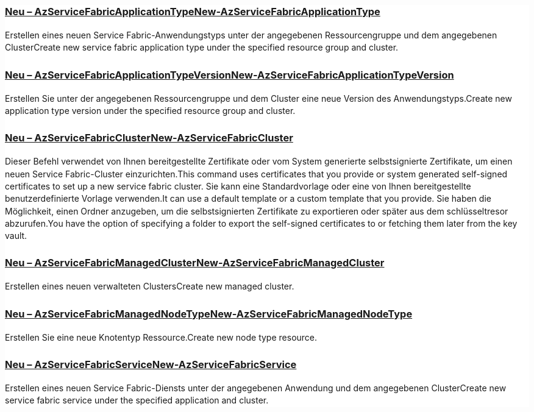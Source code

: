 ### [<span data-ttu-id="2181c-136">Neu – AzServiceFabricApplicationType</span><span class="sxs-lookup"><span data-stu-id="2181c-136">New-AzServiceFabricApplicationType</span></span>](New-AzServiceFabricApplicationType.md)
<span data-ttu-id="2181c-137">Erstellen eines neuen Service Fabric-Anwendungstyps unter der angegebenen Ressourcengruppe und dem angegebenen Cluster</span><span class="sxs-lookup"><span data-stu-id="2181c-137">Create new service fabric application type under the specified resource group and cluster.</span></span>

### [<span data-ttu-id="2181c-138">Neu – AzServiceFabricApplicationTypeVersion</span><span class="sxs-lookup"><span data-stu-id="2181c-138">New-AzServiceFabricApplicationTypeVersion</span></span>](New-AzServiceFabricApplicationTypeVersion.md)
<span data-ttu-id="2181c-139">Erstellen Sie unter der angegebenen Ressourcengruppe und dem Cluster eine neue Version des Anwendungstyps.</span><span class="sxs-lookup"><span data-stu-id="2181c-139">Create new application type version under the specified resource group and cluster.</span></span>

### [<span data-ttu-id="2181c-140">Neu – AzServiceFabricCluster</span><span class="sxs-lookup"><span data-stu-id="2181c-140">New-AzServiceFabricCluster</span></span>](New-AzServiceFabricCluster.md)
<span data-ttu-id="2181c-141">Dieser Befehl verwendet von Ihnen bereitgestellte Zertifikate oder vom System generierte selbstsignierte Zertifikate, um einen neuen Service Fabric-Cluster einzurichten.</span><span class="sxs-lookup"><span data-stu-id="2181c-141">This command uses certificates that you provide or system generated self-signed certificates to set up a new service fabric cluster.</span></span> <span data-ttu-id="2181c-142">Sie kann eine Standardvorlage oder eine von Ihnen bereitgestellte benutzerdefinierte Vorlage verwenden.</span><span class="sxs-lookup"><span data-stu-id="2181c-142">It can use a default template or a custom template that you provide.</span></span> <span data-ttu-id="2181c-143">Sie haben die Möglichkeit, einen Ordner anzugeben, um die selbstsignierten Zertifikate zu exportieren oder später aus dem schlüsseltresor abzurufen.</span><span class="sxs-lookup"><span data-stu-id="2181c-143">You have the option of specifying a folder to export the self-signed certificates to or fetching them later from the key vault.</span></span>

### [<span data-ttu-id="2181c-144">Neu – AzServiceFabricManagedCluster</span><span class="sxs-lookup"><span data-stu-id="2181c-144">New-AzServiceFabricManagedCluster</span></span>](New-AzServiceFabricManagedCluster.md)
<span data-ttu-id="2181c-145">Erstellen eines neuen verwalteten Clusters</span><span class="sxs-lookup"><span data-stu-id="2181c-145">Create new managed cluster.</span></span>

### [<span data-ttu-id="2181c-146">Neu – AzServiceFabricManagedNodeType</span><span class="sxs-lookup"><span data-stu-id="2181c-146">New-AzServiceFabricManagedNodeType</span></span>](New-AzServiceFabricManagedNodeType.md)
<span data-ttu-id="2181c-147">Erstellen Sie eine neue Knotentyp Ressource.</span><span class="sxs-lookup"><span data-stu-id="2181c-147">Create new node type resource.</span></span>

### [<span data-ttu-id="2181c-148">Neu – AzServiceFabricService</span><span class="sxs-lookup"><span data-stu-id="2181c-148">New-AzServiceFabricService</span></span>](New-AzServiceFabricService.md)
<span data-ttu-id="2181c-149">Erstellen eines neuen Service Fabric-Diensts unter der angegebenen Anwendung und dem angegebenen Cluster</span><span class="sxs-lookup"><span data-stu-id="2181c-149">Create new service fabric service under the specified application and cluster.</span></span>
